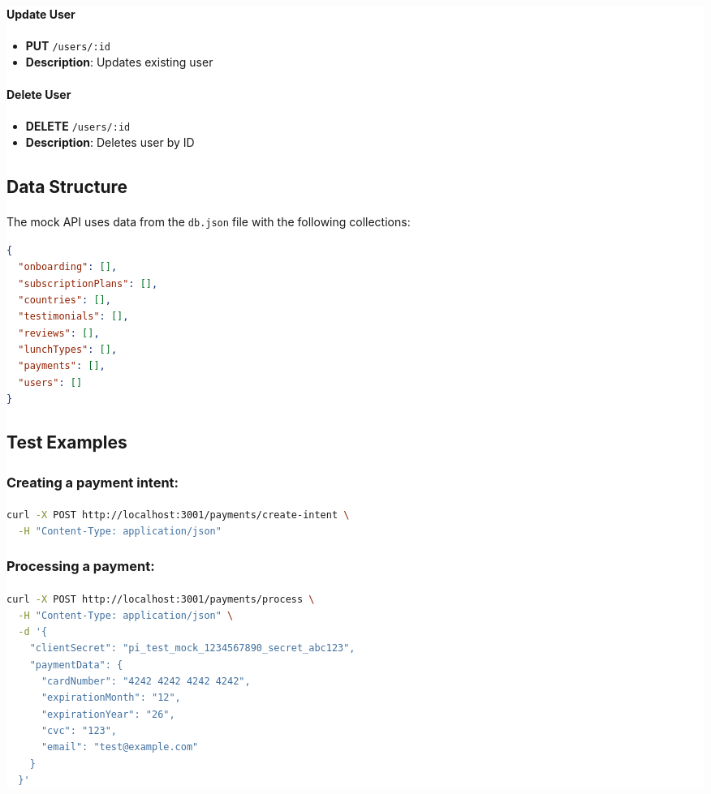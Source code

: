#### Update User

- **PUT** `/users/:id`
- **Description**: Updates existing user

#### Delete User

- **DELETE** `/users/:id`
- **Description**: Deletes user by ID

## Data Structure

The mock API uses data from the `db.json` file with the following collections:

```json
{
  "onboarding": [],
  "subscriptionPlans": [],
  "countries": [],
  "testimonials": [],
  "reviews": [],
  "lunchTypes": [],
  "payments": [],
  "users": []
}
```

## Test Examples

### Creating a payment intent:

```bash
curl -X POST http://localhost:3001/payments/create-intent \
  -H "Content-Type: application/json"
```

### Processing a payment:

```bash
curl -X POST http://localhost:3001/payments/process \
  -H "Content-Type: application/json" \
  -d '{
    "clientSecret": "pi_test_mock_1234567890_secret_abc123",
    "paymentData": {
      "cardNumber": "4242 4242 4242 4242",
      "expirationMonth": "12",
      "expirationYear": "26",
      "cvc": "123",
      "email": "test@example.com"
    }
  }'
```
